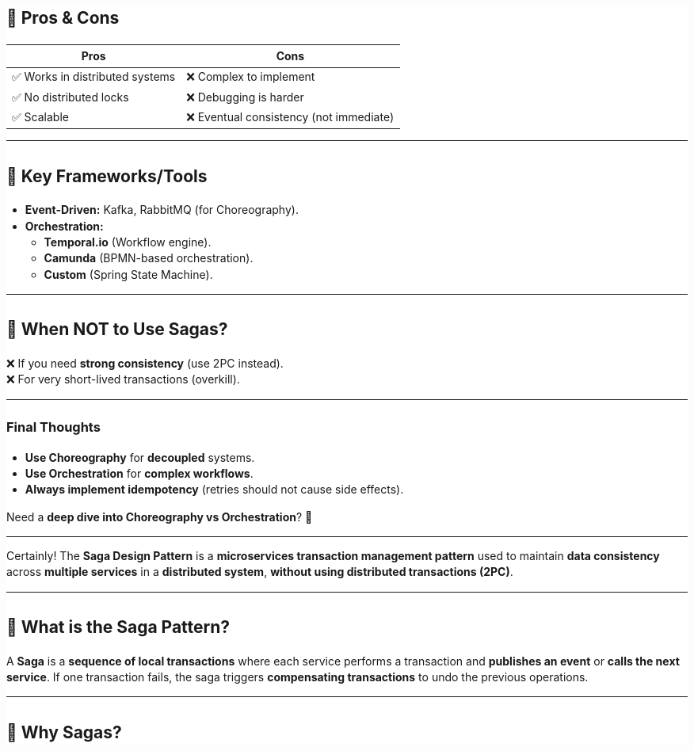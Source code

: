 
## **🔹 Pros & Cons**
| **Pros** | **Cons** |
|----------|----------|
| ✅ Works in distributed systems | ❌ Complex to implement |
| ✅ No distributed locks | ❌ Debugging is harder |
| ✅ Scalable | ❌ Eventual consistency (not immediate) |

---

## **🔹 Key Frameworks/Tools**
- **Event-Driven:** Kafka, RabbitMQ (for Choreography).  
- **Orchestration:**  
  - **Temporal.io** (Workflow engine).  
  - **Camunda** (BPMN-based orchestration).  
  - **Custom** (Spring State Machine).  

---

## **🔹 When NOT to Use Sagas?**
❌ If you need **strong consistency** (use 2PC instead).  
❌ For very short-lived transactions (overkill).  

---

### **Final Thoughts**
- **Use Choreography** for **decoupled** systems.  
- **Use Orchestration** for **complex workflows**.  
- **Always implement idempotency** (retries should not cause side effects).  

Need a **deep dive into Choreography vs Orchestration**? 🚀

---

Certainly! The **Saga Design Pattern** is a **microservices transaction management pattern** used to maintain **data consistency** across **multiple services** in a **distributed system**, **without using distributed transactions (2PC)**.

---

## 🔁 **What is the Saga Pattern?**

A **Saga** is a **sequence of local transactions** where each service performs a transaction and **publishes an event** or **calls the next service**.
If one transaction fails, the saga triggers **compensating transactions** to undo the previous operations.

---

## 🔧 **Why Sagas?**
